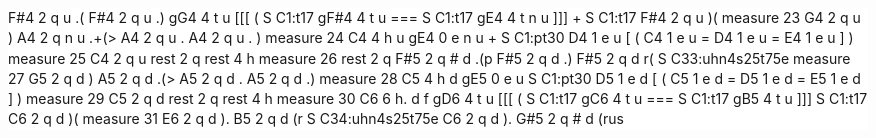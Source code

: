 F#4    2        q     u         .(
F#4    2        q     u         .)
gG4    4        t     u  [[[    (
S  C1:t17
gF#4   4        t     u  ===
S  C1:t17
gE4    4        t n   u  ]]]     +
S  C1:t17
F#4    2        q     u         )(
measure 23
G4     2        q     u         )
A4     2        q n   u         .+(>
A4     2        q     u         .
A4     2        q     u         . )
measure 24
C4     4        h     u
gE4    0        e n   u         +
S  C1:pt30
D4     1        e     u  [      (
C4     1        e     u  =
D4     1        e     u  =
E4     1        e     u  ]      )
measure 25
C4     2        q     u
rest   2        q
rest   4        h
measure 26
rest   2        q
F#5    2        q #   d         .(p
F#5    2        q     d         .)
F#5    2        q     d         r(
S   C33:uhn4s25t75e
measure 27
G5     2        q     d          )
A5     2        q     d          .(>
A5     2        q     d          .
A5     2        q     d          .)
measure 28
C5     4        h     d
gE5    0        e     u
S  C1:pt30
D5     1        e     d  [      (
C5     1        e     d  =
D5     1        e     d  =
E5     1        e     d  ]      )
measure 29
C5     2        q     d
rest   2        q
rest   4        h
measure 30
C6     6        h.    d         f
gD6    4        t     u  [[[    (
S  C1:t17
gC6    4        t     u  ===
S  C1:t17
gB5    4        t     u  ]]]
S  C1:t17
C6     2        q     d         )(
measure 31
E6     2        q     d         ).
B5     2        q     d         (r
S   C34:uhn4s25t75e
C6     2        q     d         ).
G#5    2        q #   d         (rus